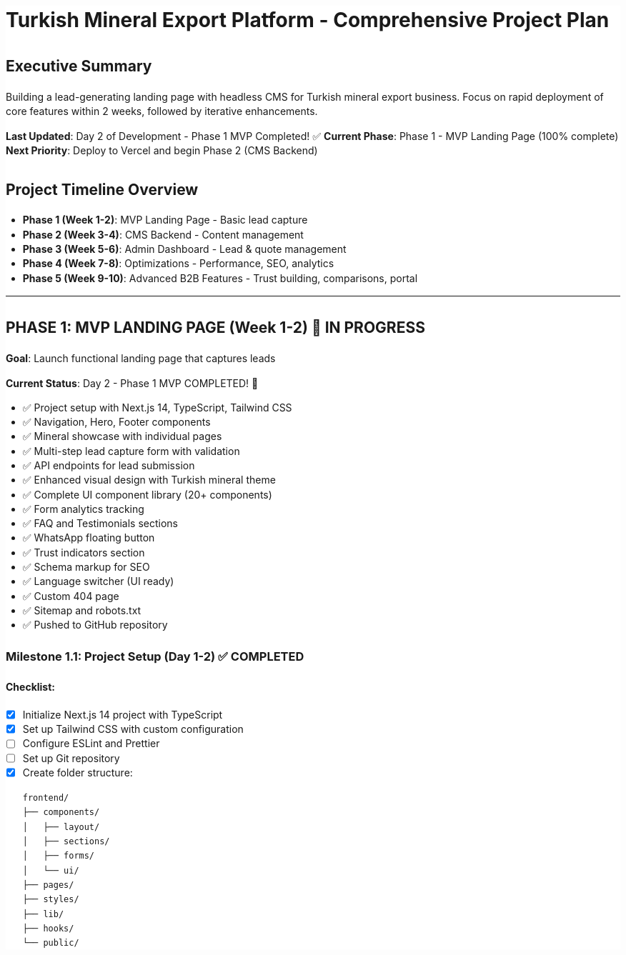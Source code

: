 # Turkish Mineral Export Platform - Comprehensive Project Plan

## Executive Summary
Building a lead-generating landing page with headless CMS for Turkish mineral export business. Focus on rapid deployment of core features within 2 weeks, followed by iterative enhancements.

**Last Updated**: Day 2 of Development - Phase 1 MVP Completed! ✅
**Current Phase**: Phase 1 - MVP Landing Page (100% complete)
**Next Priority**: Deploy to Vercel and begin Phase 2 (CMS Backend)

## Project Timeline Overview
- **Phase 1 (Week 1-2)**: MVP Landing Page - Basic lead capture
- **Phase 2 (Week 3-4)**: CMS Backend - Content management
- **Phase 3 (Week 5-6)**: Admin Dashboard - Lead & quote management
- **Phase 4 (Week 7-8)**: Optimizations - Performance, SEO, analytics
- **Phase 5 (Week 9-10)**: Advanced B2B Features - Trust building, comparisons, portal

---

## PHASE 1: MVP LANDING PAGE (Week 1-2) 🚧 IN PROGRESS
**Goal**: Launch functional landing page that captures leads

**Current Status**: Day 2 - Phase 1 MVP COMPLETED! 🎉
- ✅ Project setup with Next.js 14, TypeScript, Tailwind CSS
- ✅ Navigation, Hero, Footer components
- ✅ Mineral showcase with individual pages
- ✅ Multi-step lead capture form with validation
- ✅ API endpoints for lead submission
- ✅ Enhanced visual design with Turkish mineral theme
- ✅ Complete UI component library (20+ components)
- ✅ Form analytics tracking
- ✅ FAQ and Testimonials sections
- ✅ WhatsApp floating button
- ✅ Trust indicators section
- ✅ Schema markup for SEO
- ✅ Language switcher (UI ready)
- ✅ Custom 404 page
- ✅ Sitemap and robots.txt
- ✅ Pushed to GitHub repository

### Milestone 1.1: Project Setup (Day 1-2) ✅ COMPLETED
#### Checklist:
- [x] Initialize Next.js 14 project with TypeScript
- [x] Set up Tailwind CSS with custom configuration
- [ ] Configure ESLint and Prettier
- [ ] Set up Git repository
- [x] Create folder structure:
  ```
  frontend/
  ├── components/
  │   ├── layout/
  │   ├── sections/
  │   ├── forms/
  │   └── ui/
  ├── pages/
  ├── styles/
  ├── lib/
  ├── hooks/
  └── public/
  ```
